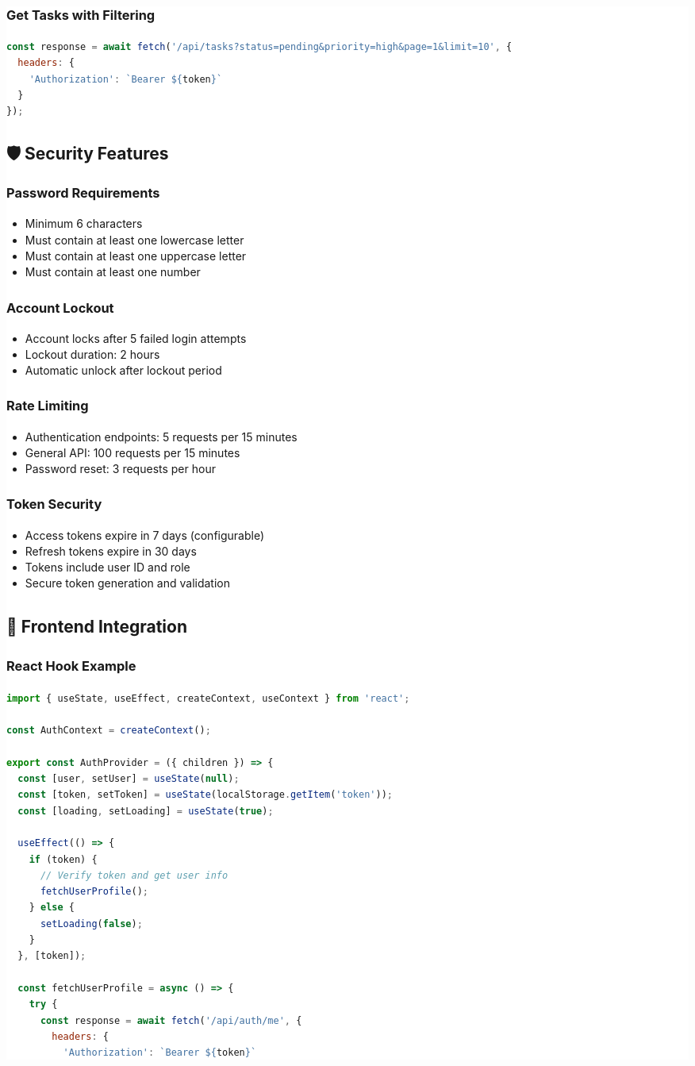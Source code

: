 ### Get Tasks with Filtering

```javascript
const response = await fetch('/api/tasks?status=pending&priority=high&page=1&limit=10', {
  headers: {
    'Authorization': `Bearer ${token}`
  }
});
```

## 🛡️ Security Features

### Password Requirements
- Minimum 6 characters
- Must contain at least one lowercase letter
- Must contain at least one uppercase letter  
- Must contain at least one number

### Account Lockout
- Account locks after 5 failed login attempts
- Lockout duration: 2 hours
- Automatic unlock after lockout period

### Rate Limiting
- Authentication endpoints: 5 requests per 15 minutes
- General API: 100 requests per 15 minutes
- Password reset: 3 requests per hour

### Token Security
- Access tokens expire in 7 days (configurable)
- Refresh tokens expire in 30 days
- Tokens include user ID and role
- Secure token generation and validation

## 🔧 Frontend Integration

### React Hook Example

```javascript
import { useState, useEffect, createContext, useContext } from 'react';

const AuthContext = createContext();

export const AuthProvider = ({ children }) => {
  const [user, setUser] = useState(null);
  const [token, setToken] = useState(localStorage.getItem('token'));
  const [loading, setLoading] = useState(true);

  useEffect(() => {
    if (token) {
      // Verify token and get user info
      fetchUserProfile();
    } else {
      setLoading(false);
    }
  }, [token]);

  const fetchUserProfile = async () => {
    try {
      const response = await fetch('/api/auth/me', {
        headers: {
          'Authorization': `Bearer ${token}`
```